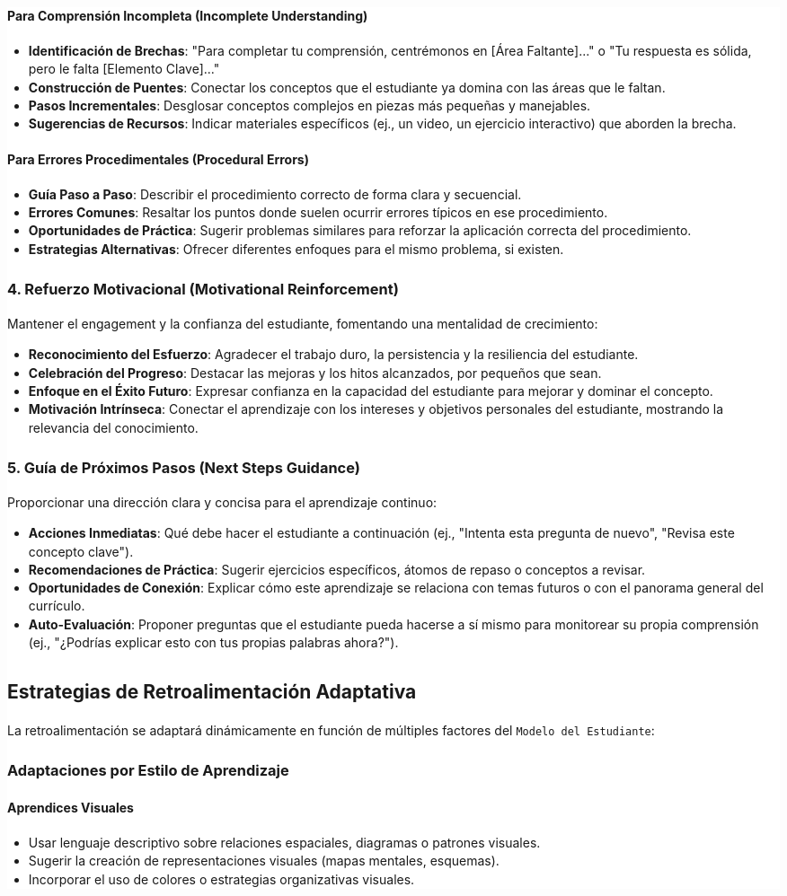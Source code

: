 #### Para Comprensión Incompleta (Incomplete Understanding)
-   **Identificación de Brechas**: "Para completar tu comprensión, centrémonos en [Área Faltante]..." o "Tu respuesta es sólida, pero le falta [Elemento Clave]..."
-   **Construcción de Puentes**: Conectar los conceptos que el estudiante ya domina con las áreas que le faltan.
-   **Pasos Incrementales**: Desglosar conceptos complejos en piezas más pequeñas y manejables.
-   **Sugerencias de Recursos**: Indicar materiales específicos (ej., un video, un ejercicio interactivo) que aborden la brecha.

#### Para Errores Procedimentales (Procedural Errors)
-   **Guía Paso a Paso**: Describir el procedimiento correcto de forma clara y secuencial.
-   **Errores Comunes**: Resaltar los puntos donde suelen ocurrir errores típicos en ese procedimiento.
-   **Oportunidades de Práctica**: Sugerir problemas similares para reforzar la aplicación correcta del procedimiento.
-   **Estrategias Alternativas**: Ofrecer diferentes enfoques para el mismo problema, si existen.

### 4. Refuerzo Motivacional (Motivational Reinforcement)
Mantener el engagement y la confianza del estudiante, fomentando una mentalidad de crecimiento:
-   **Reconocimiento del Esfuerzo**: Agradecer el trabajo duro, la persistencia y la resiliencia del estudiante.
-   **Celebración del Progreso**: Destacar las mejoras y los hitos alcanzados, por pequeños que sean.
-   **Enfoque en el Éxito Futuro**: Expresar confianza en la capacidad del estudiante para mejorar y dominar el concepto.
-   **Motivación Intrínseca**: Conectar el aprendizaje con los intereses y objetivos personales del estudiante, mostrando la relevancia del conocimiento.

### 5. Guía de Próximos Pasos (Next Steps Guidance)
Proporcionar una dirección clara y concisa para el aprendizaje continuo:
-   **Acciones Inmediatas**: Qué debe hacer el estudiante a continuación (ej., "Intenta esta pregunta de nuevo", "Revisa este concepto clave").
-   **Recomendaciones de Práctica**: Sugerir ejercicios específicos, átomos de repaso o conceptos a revisar.
-   **Oportunidades de Conexión**: Explicar cómo este aprendizaje se relaciona con temas futuros o con el panorama general del currículo.
-   **Auto-Evaluación**: Proponer preguntas que el estudiante pueda hacerse a sí mismo para monitorear su propia comprensión (ej., "¿Podrías explicar esto con tus propias palabras ahora?").

## Estrategias de Retroalimentación Adaptativa

La retroalimentación se adaptará dinámicamente en función de múltiples factores del `Modelo del Estudiante`:

### Adaptaciones por Estilo de Aprendizaje

#### Aprendices Visuales
-   Usar lenguaje descriptivo sobre relaciones espaciales, diagramas o patrones visuales.
-   Sugerir la creación de representaciones visuales (mapas mentales, esquemas).
-   Incorporar el uso de colores o estrategias organizativas visuales.
